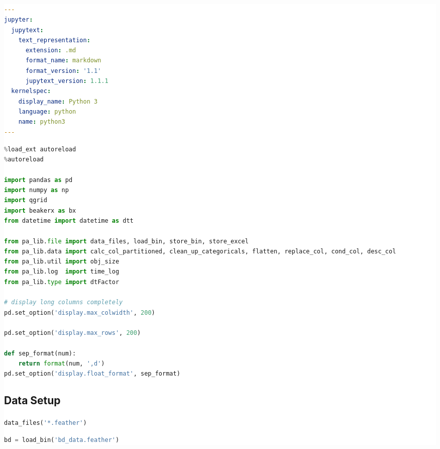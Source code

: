 ```yaml
---
jupyter:
  jupytext:
    text_representation:
      extension: .md
      format_name: markdown
      format_version: '1.1'
      jupytext_version: 1.1.1
  kernelspec:
    display_name: Python 3
    language: python
    name: python3
---
```


```python
%load_ext autoreload
%autoreload

import pandas as pd
import numpy as np
import qgrid
import beakerx as bx
from datetime import datetime as dtt

from pa_lib.file import data_files, load_bin, store_bin, store_excel
from pa_lib.data import calc_col_partitioned, clean_up_categoricals, flatten, replace_col, cond_col, desc_col
from pa_lib.util import obj_size
from pa_lib.log  import time_log
from pa_lib.type import dtFactor

# display long columns completely
pd.set_option('display.max_colwidth', 200)

pd.set_option('display.max_rows', 200)

def sep_format(num):
    return format(num, ',d')
pd.set_option('display.float_format', sep_format)
```

## Data Setup

```python
data_files('*.feather')
```

```python
bd = load_bin('bd_data.feather')
```
